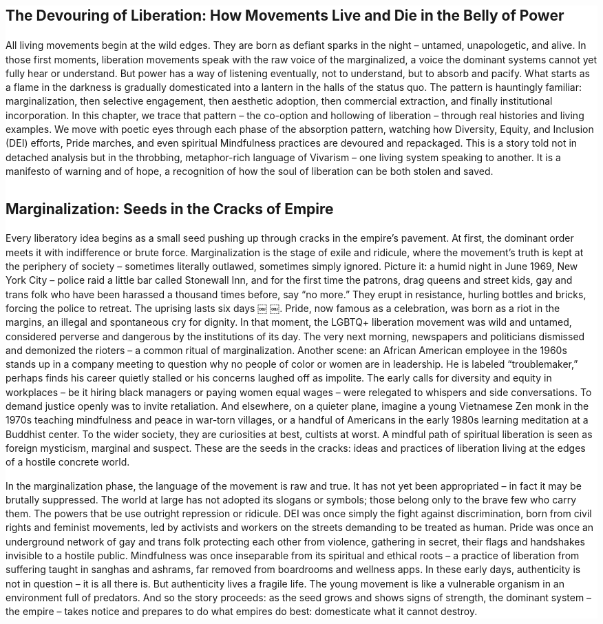 ## The Devouring of Liberation: How Movements Live and Die in the Belly of Power

All living movements begin at the wild edges. They are born as defiant sparks in the night – untamed, unapologetic, and alive. In those first moments, liberation movements speak with the raw voice of the marginalized, a voice the dominant systems cannot yet fully hear or understand. But power has a way of listening eventually, not to understand, but to absorb and pacify. What starts as a flame in the darkness is gradually domesticated into a lantern in the halls of the status quo. The pattern is hauntingly familiar: marginalization, then selective engagement, then aesthetic adoption, then commercial extraction, and finally institutional incorporation. In this chapter, we trace that pattern – the co-option and hollowing of liberation – through real histories and living examples. We move with poetic eyes through each phase of the absorption pattern, watching how Diversity, Equity, and Inclusion (DEI) efforts, Pride marches, and even spiritual Mindfulness practices are devoured and repackaged. This is a story told not in detached analysis but in the throbbing, metaphor-rich language of Vivarism – one living system speaking to another. It is a manifesto of warning and of hope, a recognition of how the soul of liberation can be both stolen and saved.

## Marginalization: Seeds in the Cracks of Empire

Every liberatory idea begins as a small seed pushing up through cracks in the empire’s pavement. At first, the dominant order meets it with indifference or brute force. Marginalization is the stage of exile and ridicule, where the movement’s truth is kept at the periphery of society – sometimes literally outlawed, sometimes simply ignored. Picture it: a humid night in June 1969, New York City – police raid a little bar called Stonewall Inn, and for the first time the patrons, drag queens and street kids, gay and trans folk who have been harassed a thousand times before, say “no more.” They erupt in resistance, hurling bottles and bricks, forcing the police to retreat. The uprising lasts six days ￼ ￼. Pride, now famous as a celebration, was born as a riot in the margins, an illegal and spontaneous cry for dignity. In that moment, the LGBTQ+ liberation movement was wild and untamed, considered perverse and dangerous by the institutions of its day. The very next morning, newspapers and politicians dismissed and demonized the rioters – a common ritual of marginalization. Another scene: an African American employee in the 1960s stands up in a company meeting to question why no people of color or women are in leadership. He is labeled “troublemaker,” perhaps finds his career quietly stalled or his concerns laughed off as impolite. The early calls for diversity and equity in workplaces – be it hiring black managers or paying women equal wages – were relegated to whispers and side conversations. To demand justice openly was to invite retaliation. And elsewhere, on a quieter plane, imagine a young Vietnamese Zen monk in the 1970s teaching mindfulness and peace in war-torn villages, or a handful of Americans in the early 1980s learning meditation at a Buddhist center. To the wider society, they are curiosities at best, cultists at worst. A mindful path of spiritual liberation is seen as foreign mysticism, marginal and suspect. These are the seeds in the cracks: ideas and practices of liberation living at the edges of a hostile concrete world.

In the marginalization phase, the language of the movement is raw and true. It has not yet been appropriated – in fact it may be brutally suppressed. The world at large has not adopted its slogans or symbols; those belong only to the brave few who carry them. The powers that be use outright repression or ridicule. DEI was once simply the fight against discrimination, born from civil rights and feminist movements, led by activists and workers on the streets demanding to be treated as human. Pride was once an underground network of gay and trans folk protecting each other from violence, gathering in secret, their flags and handshakes invisible to a hostile public. Mindfulness was once inseparable from its spiritual and ethical roots – a practice of liberation from suffering taught in sanghas and ashrams, far removed from boardrooms and wellness apps. In these early days, authenticity is not in question – it is all there is. But authenticity lives a fragile life. The young movement is like a vulnerable organism in an environment full of predators. And so the story proceeds: as the seed grows and shows signs of strength, the dominant system – the empire – takes notice and prepares to do what empires do best: domesticate what it cannot destroy.
